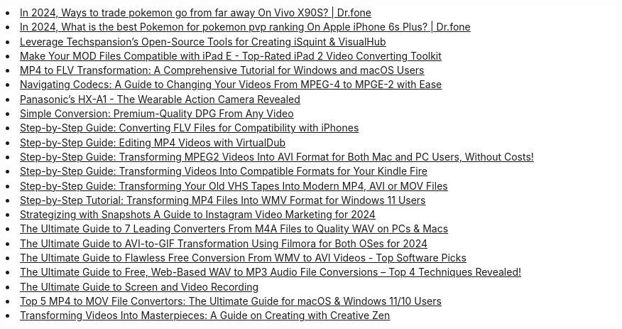 <li><a href="https://change-location.techidaily.com/in-2024-ways-to-trade-pokemon-go-from-far-away-on-vivo-x90s-drfone-by-drfone-virtual-android/"><u>In 2024, Ways to trade pokemon go from far away On Vivo X90S? | Dr.fone</u></a></li>
<li><a href="https://ios-pokemon-go.techidaily.com/in-2024-what-is-the-best-pokemon-for-pokemon-pvp-ranking-on-apple-iphone-6s-plus-drfone-by-drfone-virtual-ios/"><u>In 2024, What is the best Pokemon for pokemon pvp ranking On Apple iPhone 6s Plus? | Dr.fone</u></a></li>
<li><a href="https://media-tips.techidaily.com/leverage-techspansions-open-source-tools-for-creating-isquint-and-visualhub/"><u>Leverage Techspansion’s Open-Source Tools for Creating iSquint & VisualHub</u></a></li>
<li><a href="https://media-tips.techidaily.com/make-your-mod-files-compatible-with-ipad-e-top-rated-ipad-2-video-converting-toolkit/"><u>Make Your MOD Files Compatible with iPad E - Top-Rated iPad 2 Video Converting Toolkit</u></a></li>
<li><a href="https://media-tips.techidaily.com/mp4-to-flv-transformation-a-comprehensive-tutorial-for-windows-and-macos-users/"><u>MP4 to FLV Transformation: A Comprehensive Tutorial for Windows and macOS Users</u></a></li>
<li><a href="https://media-tips.techidaily.com/navigating-codecs-a-guide-to-changing-your-videos-from-mpeg-4-to-mpge-2-with-ease/"><u>Navigating Codecs: A Guide to Changing Your Videos From MPEG-4 to MPGE-2 with Ease</u></a></li>
<li><a href="https://extra-tips.techidaily.com/panasonics-hx-a1-the-wearable-action-camera-revealed/"><u>Panasonic’s HX-A1 - The Wearable Action Camera Revealed</u></a></li>
<li><a href="https://media-tips.techidaily.com/simple-conversion-premium-quality-dpg-from-any-video/"><u>Simple Conversion: Premium-Quality DPG From Any Video</u></a></li>
<li><a href="https://media-tips.techidaily.com/step-by-step-guide-converting-flv-files-for-compatibility-with-iphones/"><u>Step-by-Step Guide: Converting FLV Files for Compatibility with iPhones</u></a></li>
<li><a href="https://media-tips.techidaily.com/step-by-step-guide-editing-mp4-videos-with-virtualdub/"><u>Step-by-Step Guide: Editing MP4 Videos with VirtualDub</u></a></li>
<li><a href="https://media-tips.techidaily.com/1723620234765-step-by-step-guide-transforming-mpeg2-videos-into-avi-format-for-both-mac-and-pc-users-without-costs/"><u>Step-by-Step Guide: Transforming MPEG2 Videos Into AVI Format for Both Mac and PC Users, Without Costs!</u></a></li>
<li><a href="https://media-tips.techidaily.com/step-by-step-guide-transforming-videos-into-compatible-formats-for-your-kindle-fire/"><u>Step-by-Step Guide: Transforming Videos Into Compatible Formats for Your Kindle Fire</u></a></li>
<li><a href="https://media-tips.techidaily.com/step-by-step-guide-transforming-your-old-vhs-tapes-into-modern-mp4-avi-or-mov-files/"><u>Step-by-Step Guide: Transforming Your Old VHS Tapes Into Modern MP4, AVI or MOV Files</u></a></li>
<li><a href="https://media-tips.techidaily.com/step-by-step-tutorial-transforming-mp4-files-into-wmv-format-for-windows-11-users/"><u>Step-by-Step Tutorial: Transforming MP4 Files Into WMV Format for Windows 11 Users</u></a></li>
<li><a href="https://instagram-video-files.techidaily.com/strategizing-with-snapshots-a-guide-to-instagram-video-marketing-for-2024/"><u>Strategizing with Snapshots  A Guide to Instagram Video Marketing for 2024</u></a></li>
<li><a href="https://media-tips.techidaily.com/the-ultimate-guide-to-7-leading-converters-from-m4a-files-to-quality-wav-on-pcs-and-macs/"><u>The Ultimate Guide to 7 Leading Converters From M4A Files to Quality WAV on PCs & Macs</u></a></li>
<li><a href="https://some-approaches.techidaily.com/the-ultimate-guide-to-avi-to-gif-transformation-using-filmora-for-both-oses-for-2024/"><u>The Ultimate Guide to AVI-to-GIF Transformation Using Filmora for Both OSes for 2024</u></a></li>
<li><a href="https://media-tips.techidaily.com/the-ultimate-guide-to-flawless-free-conversion-from-wmv-to-avi-videos-top-software-picks/"><u>The Ultimate Guide to Flawless Free Conversion From WMV to AVI Videos - Top Software Picks</u></a></li>
<li><a href="https://media-tips.techidaily.com/the-ultimate-guide-to-free-web-based-wav-to-mp3-audio-file-conversions-top-4-techniques-revealed/"><u>The Ultimate Guide to Free, Web-Based WAV to MP3 Audio File Conversions – Top 4 Techniques Revealed!</u></a></li>
<li><a href="https://screen-sharing-recording.techidaily.com/the-ultimate-guide-to-screen-and-video-recording/"><u>The Ultimate Guide to Screen and Video Recording</u></a></li>
<li><a href="https://media-tips.techidaily.com/top-5-mp4-to-mov-file-convertors-the-ultimate-guide-for-macos-and-windows-1110-users/"><u>Top 5 MP4 to MOV File Convertors: The Ultimate Guide for macOS & Windows 11/10 Users</u></a></li>
<li><a href="https://media-tips.techidaily.com/transforming-videos-into-masterpieces-a-guide-on-creating-with-creative-zen/"><u>Transforming Videos Into Masterpieces: A Guide on Creating with Creative Zen</u></a></li>